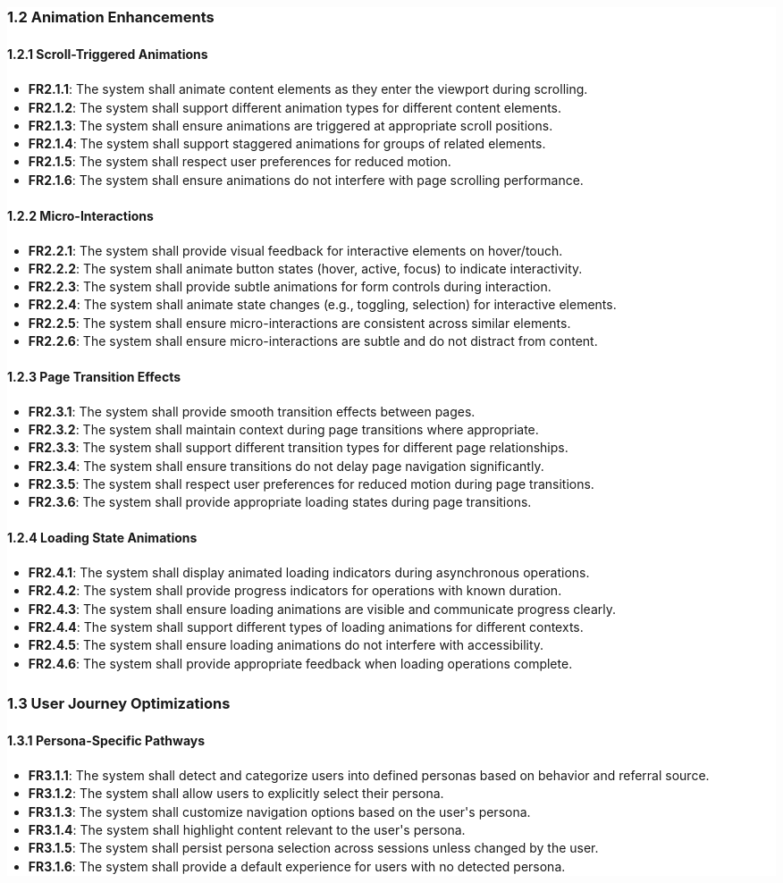 ### 1.2 Animation Enhancements

#### 1.2.1 Scroll-Triggered Animations

- **FR2.1.1**: The system shall animate content elements as they enter the viewport during scrolling.
- **FR2.1.2**: The system shall support different animation types for different content elements.
- **FR2.1.3**: The system shall ensure animations are triggered at appropriate scroll positions.
- **FR2.1.4**: The system shall support staggered animations for groups of related elements.
- **FR2.1.5**: The system shall respect user preferences for reduced motion.
- **FR2.1.6**: The system shall ensure animations do not interfere with page scrolling performance.

#### 1.2.2 Micro-Interactions

- **FR2.2.1**: The system shall provide visual feedback for interactive elements on hover/touch.
- **FR2.2.2**: The system shall animate button states (hover, active, focus) to indicate interactivity.
- **FR2.2.3**: The system shall provide subtle animations for form controls during interaction.
- **FR2.2.4**: The system shall animate state changes (e.g., toggling, selection) for interactive elements.
- **FR2.2.5**: The system shall ensure micro-interactions are consistent across similar elements.
- **FR2.2.6**: The system shall ensure micro-interactions are subtle and do not distract from content.

#### 1.2.3 Page Transition Effects

- **FR2.3.1**: The system shall provide smooth transition effects between pages.
- **FR2.3.2**: The system shall maintain context during page transitions where appropriate.
- **FR2.3.3**: The system shall support different transition types for different page relationships.
- **FR2.3.4**: The system shall ensure transitions do not delay page navigation significantly.
- **FR2.3.5**: The system shall respect user preferences for reduced motion during page transitions.
- **FR2.3.6**: The system shall provide appropriate loading states during page transitions.

#### 1.2.4 Loading State Animations

- **FR2.4.1**: The system shall display animated loading indicators during asynchronous operations.
- **FR2.4.2**: The system shall provide progress indicators for operations with known duration.
- **FR2.4.3**: The system shall ensure loading animations are visible and communicate progress clearly.
- **FR2.4.4**: The system shall support different types of loading animations for different contexts.
- **FR2.4.5**: The system shall ensure loading animations do not interfere with accessibility.
- **FR2.4.6**: The system shall provide appropriate feedback when loading operations complete.

### 1.3 User Journey Optimizations

#### 1.3.1 Persona-Specific Pathways

- **FR3.1.1**: The system shall detect and categorize users into defined personas based on behavior and referral source.
- **FR3.1.2**: The system shall allow users to explicitly select their persona.
- **FR3.1.3**: The system shall customize navigation options based on the user's persona.
- **FR3.1.4**: The system shall highlight content relevant to the user's persona.
- **FR3.1.5**: The system shall persist persona selection across sessions unless changed by the user.
- **FR3.1.6**: The system shall provide a default experience for users with no detected persona.
